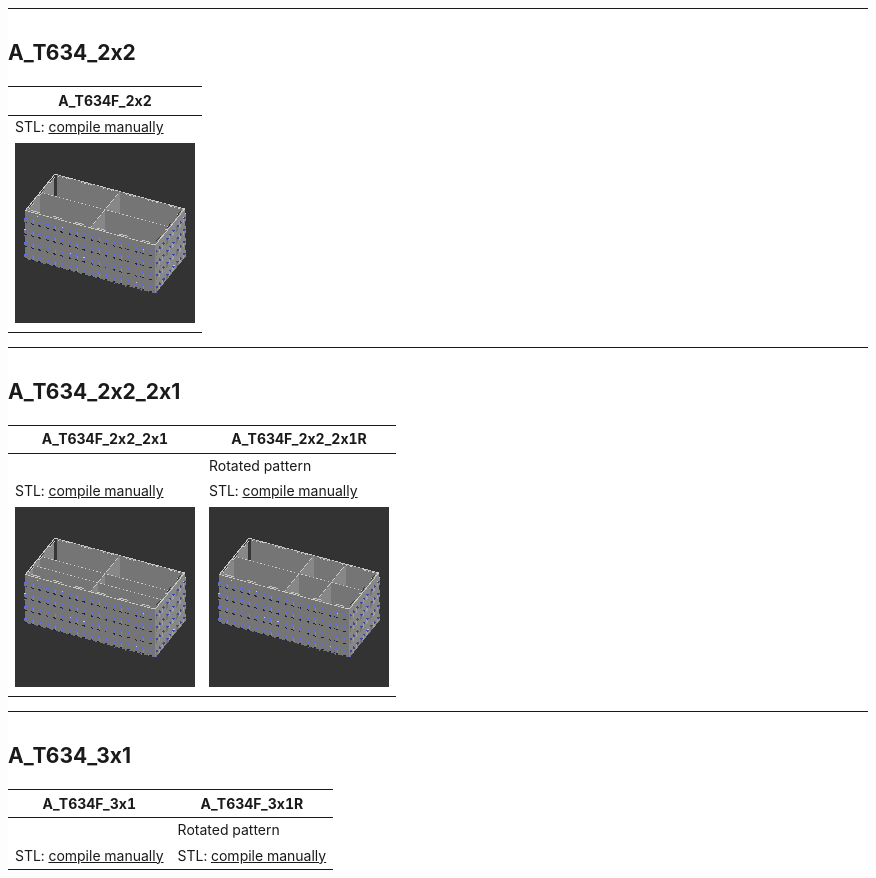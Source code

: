 
---
## A_T634_2x2
| **A_T634F_2x2** | 
| --- | 
| STL: [compile manually](https://github.com/CZDanol/DNLTray#how-to-compile) | 
| ![preview](png/A_T634F_2x2.png) | 


---
## A_T634_2x2_2x1
| **A_T634F_2x2_2x1** | **A_T634F_2x2_2x1R** | 
| --- | --- | 
|  | Rotated pattern | 
| STL: [compile manually](https://github.com/CZDanol/DNLTray#how-to-compile) | STL: [compile manually](https://github.com/CZDanol/DNLTray#how-to-compile) | 
| ![preview](png/A_T634F_2x2_2x1.png) | ![preview](png/A_T634F_2x2_2x1R.png) | 


---
## A_T634_3x1
| **A_T634F_3x1** | **A_T634F_3x1R** | 
| --- | --- | 
|  | Rotated pattern | 
| STL: [compile manually](https://github.com/CZDanol/DNLTray#how-to-compile) | STL: [compile manually](https://github.com/CZDanol/DNLTray#how-to-compile) | 